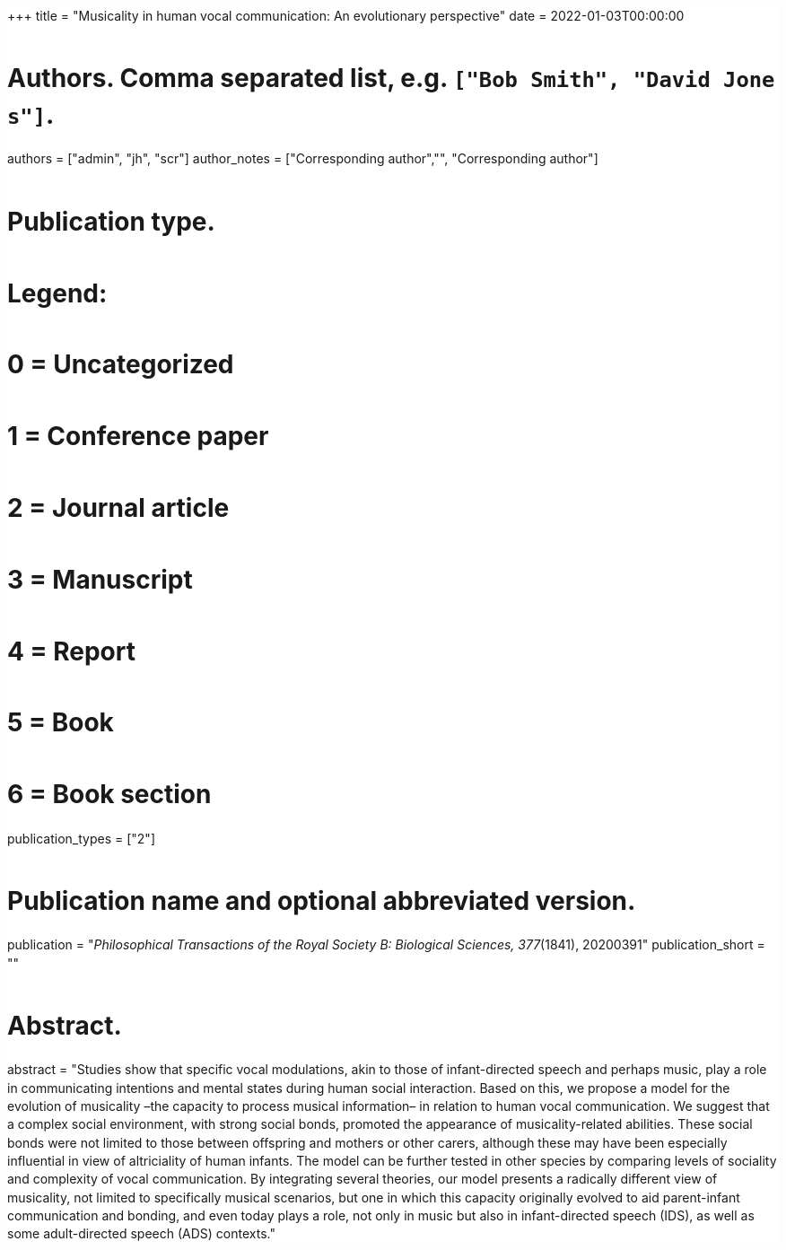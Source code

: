 +++
title = "Musicality in human vocal communication: An evolutionary perspective"
date = 2022-01-03T00:00:00

# Authors. Comma separated list, e.g. `["Bob Smith", "David Jones"]`.
authors = ["admin", "jh", "scr"]
author_notes = ["Corresponding author","", "Corresponding author"]

# Publication type.
# Legend:
# 0 = Uncategorized
# 1 = Conference paper
# 2 = Journal article
# 3 = Manuscript
# 4 = Report
# 5 = Book
# 6 = Book section
publication_types = ["2"]

# Publication name and optional abbreviated version.
publication = "*Philosophical Transactions of the Royal Society B: Biological Sciences, 377*(1841), 20200391"
publication_short = ""

# Abstract.
abstract = "Studies show that specific vocal modulations, akin to those of infant-directed speech and perhaps music, play a role in communicating intentions and mental states during human social interaction. Based on this, we propose a model for the evolution of musicality –the capacity to process musical information– in relation to human vocal communication. We suggest that a complex social environment, with strong social bonds, promoted the appearance of musicality-related abilities. These social bonds were not limited to those between offspring and mothers or other carers, although these may have been especially influential in view of altriciality of human infants. The model can be further tested in other species by comparing levels of sociality and complexity of vocal communication. By integrating several theories, our model presents a radically different view of musicality, not limited to specifically musical scenarios, but one in which this capacity originally evolved to aid parent-infant communication and bonding, and even today plays a role, not only in music but also in infant-directed speech (IDS), as well as some adult-directed speech (ADS) contexts."
